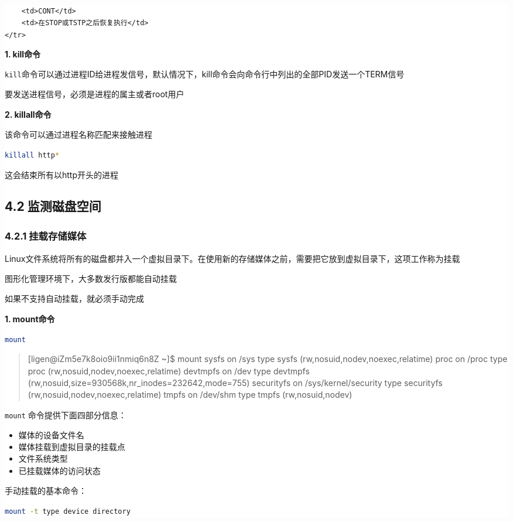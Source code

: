     	<td>CONT</td>
    	<td>在STOP或TSTP之后恢复执行</td>
    </tr>
</table>

**1. kill命令**

`kill`命令可以通过进程ID给进程发信号，默认情况下，kill命令会向命令行中列出的全部PID发送一个TERM信号

要发送进程信号，必须是进程的属主或者root用户



**2. killall命令**

该命令可以通过进程名称匹配来接触进程

```bash
killall http*
```

这会结束所有以http开头的进程





## 4.2 监测磁盘空间

### 4.2.1 挂载存储媒体

Linux文件系统将所有的磁盘都并入一个虚拟目录下。在使用新的存储媒体之前，需要把它放到虚拟目录下，这项工作称为挂载

图形化管理环境下，大多数发行版都能自动挂载

如果不支持自动挂载，就必须手动完成

**1. mount命令**

```bash
mount
```



> [ligen@iZm5e7k8oio9ii1nmiq6n8Z ~]$ mount
> sysfs on /sys type sysfs (rw,nosuid,nodev,noexec,relatime)
> proc on /proc type proc (rw,nosuid,nodev,noexec,relatime)
> devtmpfs on /dev type devtmpfs (rw,nosuid,size=930568k,nr_inodes=232642,mode=755)
> securityfs on /sys/kernel/security type securityfs (rw,nosuid,nodev,noexec,relatime)
> tmpfs on /dev/shm type tmpfs (rw,nosuid,nodev)

`mount` 命令提供下面四部分信息：

- 媒体的设备文件名
- 媒体挂载到虚拟目录的挂载点
- 文件系统类型
- 已挂载媒体的访问状态

手动挂载的基本命令：

```bash
mount -t type device directory
```
